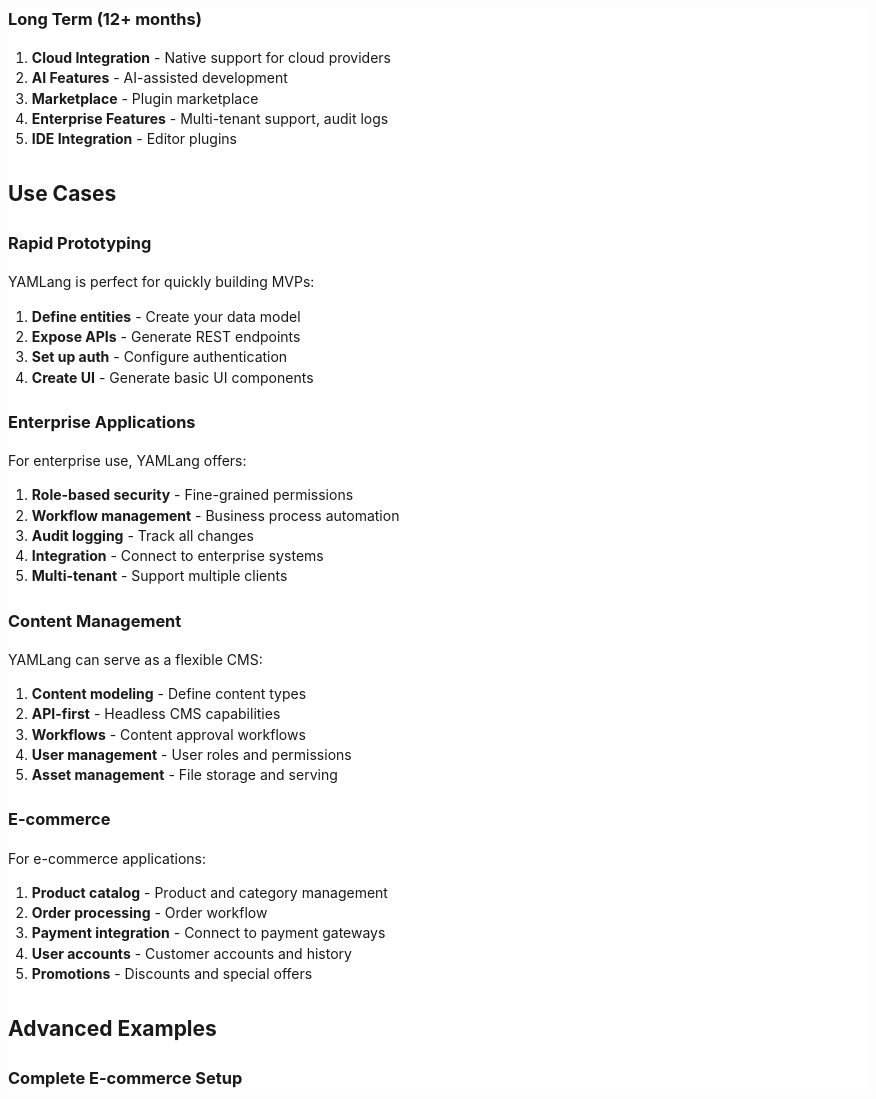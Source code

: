 ### Long Term (12+ months)

1. **Cloud Integration** - Native support for cloud providers
2. **AI Features** - AI-assisted development
3. **Marketplace** - Plugin marketplace
4. **Enterprise Features** - Multi-tenant support, audit logs
5. **IDE Integration** - Editor plugins

## Use Cases

### Rapid Prototyping

YAMLang is perfect for quickly building MVPs:

1. **Define entities** - Create your data model
2. **Expose APIs** - Generate REST endpoints
3. **Set up auth** - Configure authentication
4. **Create UI** - Generate basic UI components

### Enterprise Applications

For enterprise use, YAMLang offers:

1. **Role-based security** - Fine-grained permissions
2. **Workflow management** - Business process automation
3. **Audit logging** - Track all changes
4. **Integration** - Connect to enterprise systems
5. **Multi-tenant** - Support multiple clients

### Content Management

YAMLang can serve as a flexible CMS:

1. **Content modeling** - Define content types
2. **API-first** - Headless CMS capabilities
3. **Workflows** - Content approval workflows
4. **User management** - User roles and permissions
5. **Asset management** - File storage and serving

### E-commerce

For e-commerce applications:

1. **Product catalog** - Product and category management
2. **Order processing** - Order workflow
3. **Payment integration** - Connect to payment gateways
4. **User accounts** - Customer accounts and history
5. **Promotions** - Discounts and special offers

## Advanced Examples

### Complete E-commerce Setup
